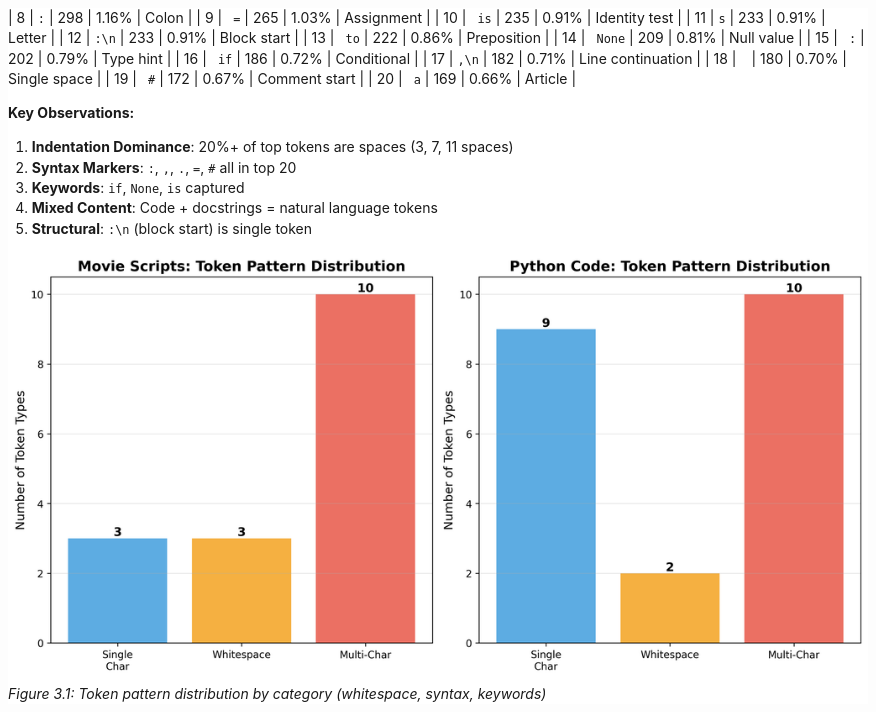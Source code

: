 | 8 | `:` | 298 | 1.16% | Colon |
| 9 | ` =` | 265 | 1.03% | Assignment |
| 10 | ` is` | 235 | 0.91% | Identity test |
| 11 | `s` | 233 | 0.91% | Letter |
| 12 | `:\n` | 233 | 0.91% | Block start |
| 13 | ` to` | 222 | 0.86% | Preposition |
| 14 | ` None` | 209 | 0.81% | Null value |
| 15 | ` :` | 202 | 0.79% | Type hint |
| 16 | ` if` | 186 | 0.72% | Conditional |
| 17 | `,\n` | 182 | 0.71% | Line continuation |
| 18 | ` ` | 180 | 0.70% | Single space |
| 19 | ` #` | 172 | 0.67% | Comment start |
| 20 | ` a` | 169 | 0.66% | Article |

**Key Observations:**

1. **Indentation Dominance**: 20%+ of top tokens are spaces (3, 7, 11 spaces)
2. **Syntax Markers**: `:`, `,`, `.`, `=`, `#` all in top 20
3. **Keywords**: `if`, `None`, `is` captured
4. **Mixed Content**: Code + docstrings = natural language tokens
5. **Structural**: `:\n` (block start) is single token

![Pattern Distribution](outputs/pattern_distribution.png)
*Figure 3.1: Token pattern distribution by category (whitespace, syntax, keywords)*
